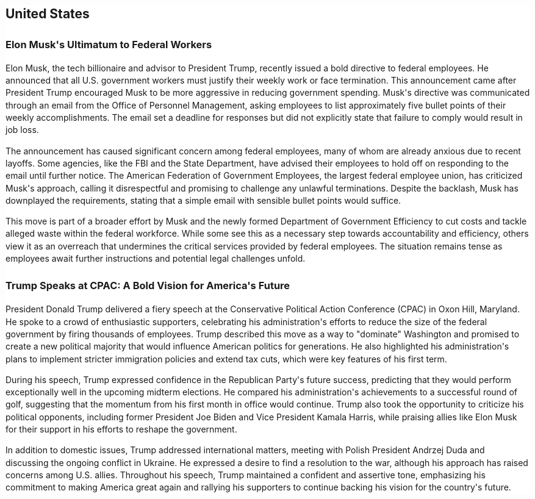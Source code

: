 ## United States

### Elon Musk's Ultimatum to Federal Workers

Elon Musk, the tech billionaire and advisor to President Trump, recently issued a bold directive to
federal employees. He announced that all U.S. government workers must justify their weekly work or
face termination. This announcement came after President Trump encouraged Musk to be more aggressive
in reducing government spending. Musk's directive was communicated through an email from the Office
of Personnel Management, asking employees to list approximately five bullet points of their weekly
accomplishments. The email set a deadline for responses but did not explicitly state that failure to
comply would result in job loss.

The announcement has caused significant concern among federal employees, many of whom are already
anxious due to recent layoffs. Some agencies, like the FBI and the State Department, have advised
their employees to hold off on responding to the email until further notice. The American Federation
of Government Employees, the largest federal employee union, has criticized Musk's approach, calling
it disrespectful and promising to challenge any unlawful terminations. Despite the backlash, Musk
has downplayed the requirements, stating that a simple email with sensible bullet points would
suffice.

This move is part of a broader effort by Musk and the newly formed Department of Government
Efficiency to cut costs and tackle alleged waste within the federal workforce. While some see this
as a necessary step towards accountability and efficiency, others view it as an overreach that
undermines the critical services provided by federal employees. The situation remains tense as
employees await further instructions and potential legal challenges unfold.

### Trump Speaks at CPAC: A Bold Vision for America's Future

President Donald Trump delivered a fiery speech at the Conservative Political Action Conference
(CPAC) in Oxon Hill, Maryland. He spoke to a crowd of enthusiastic supporters, celebrating his
administration's efforts to reduce the size of the federal government by firing thousands of
employees. Trump described this move as a way to "dominate" Washington and promised to create a new
political majority that would influence American politics for generations. He also highlighted his
administration's plans to implement stricter immigration policies and extend tax cuts, which were
key features of his first term.

During his speech, Trump expressed confidence in the Republican Party's future success, predicting
that they would perform exceptionally well in the upcoming midterm elections. He compared his
administration's achievements to a successful round of golf, suggesting that the momentum from his
first month in office would continue. Trump also took the opportunity to criticize his political
opponents, including former President Joe Biden and Vice President Kamala Harris, while praising
allies like Elon Musk for their support in his efforts to reshape the government.

In addition to domestic issues, Trump addressed international matters, meeting with Polish President
Andrzej Duda and discussing the ongoing conflict in Ukraine. He expressed a desire to find a
resolution to the war, although his approach has raised concerns among U.S. allies. Throughout his
speech, Trump maintained a confident and assertive tone, emphasizing his commitment to making
America great again and rallying his supporters to continue backing his vision for the country's
future.

